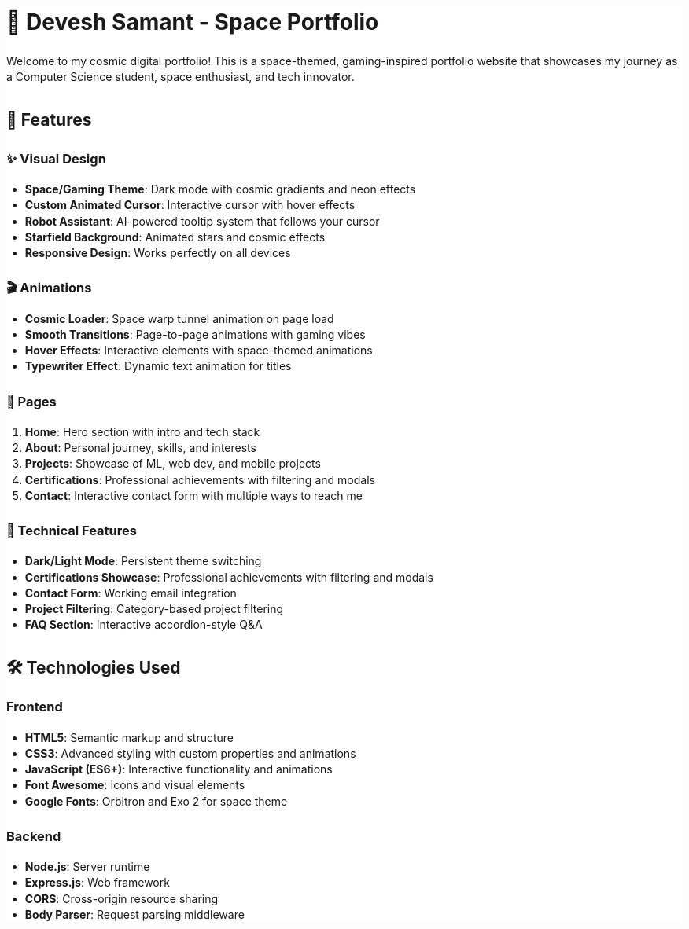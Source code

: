 # 🚀 Devesh Samant - Space Portfolio

Welcome to my cosmic digital portfolio! This is a space-themed, gaming-inspired portfolio website that showcases my journey as a Computer Science student, space enthusiast, and tech innovator.

## 🌌 Features

### ✨ Visual Design
- **Space/Gaming Theme**: Dark mode with cosmic gradients and neon effects
- **Custom Animated Cursor**: Interactive cursor with hover effects
- **Robot Assistant**: AI-powered tooltip system that follows your cursor
- **Starfield Background**: Animated stars and cosmic effects
- **Responsive Design**: Works perfectly on all devices

### 🎬 Animations
- **Cosmic Loader**: Space warp tunnel animation on page load
- **Smooth Transitions**: Page-to-page animations with gaming vibes
- **Hover Effects**: Interactive elements with space-themed animations
- **Typewriter Effect**: Dynamic text animation for titles

### 📱 Pages
1. **Home**: Hero section with intro and tech stack
2. **About**: Personal journey, skills, and interests
3. **Projects**: Showcase of ML, web dev, and mobile projects
4. **Certifications**: Professional achievements with filtering and modals
5. **Contact**: Interactive contact form with multiple ways to reach me

### 🔧 Technical Features
- **Dark/Light Mode**: Persistent theme switching
- **Certifications Showcase**: Professional achievements with filtering and modals
- **Contact Form**: Working email integration
- **Project Filtering**: Category-based project filtering
- **FAQ Section**: Interactive accordion-style Q&A

## 🛠️ Technologies Used

### Frontend
- **HTML5**: Semantic markup and structure
- **CSS3**: Advanced styling with custom properties and animations
- **JavaScript (ES6+)**: Interactive functionality and animations
- **Font Awesome**: Icons and visual elements
- **Google Fonts**: Orbitron and Exo 2 for space theme

### Backend
- **Node.js**: Server runtime
- **Express.js**: Web framework
- **CORS**: Cross-origin resource sharing
- **Body Parser**: Request parsing middleware
